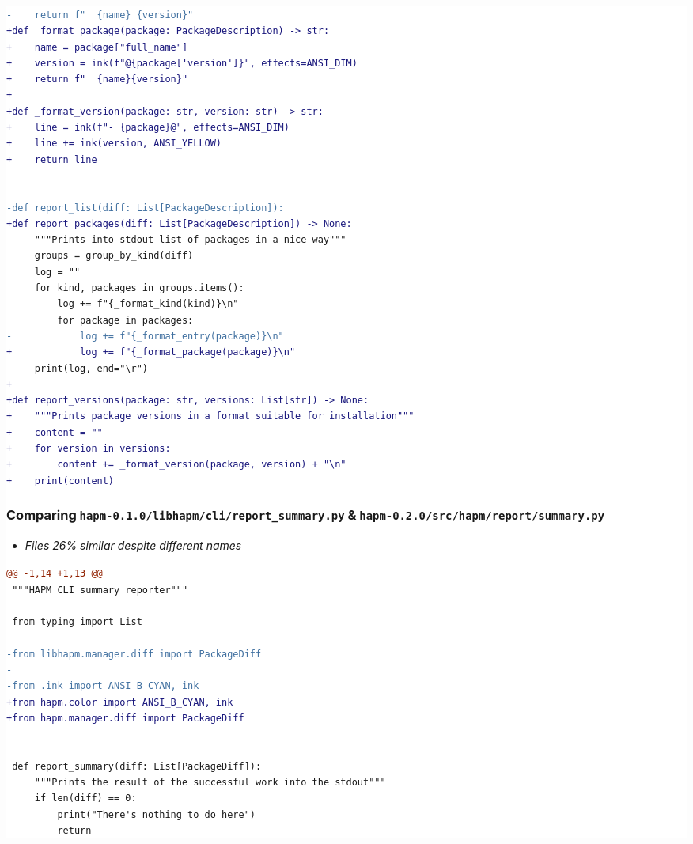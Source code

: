 ```diff
-    return f"  {name} {version}"
+def _format_package(package: PackageDescription) -> str:
+    name = package["full_name"]
+    version = ink(f"@{package['version']}", effects=ANSI_DIM)
+    return f"  {name}{version}"
+
+def _format_version(package: str, version: str) -> str:
+    line = ink(f"- {package}@", effects=ANSI_DIM)
+    line += ink(version, ANSI_YELLOW)
+    return line
 
 
-def report_list(diff: List[PackageDescription]):
+def report_packages(diff: List[PackageDescription]) -> None:
     """Prints into stdout list of packages in a nice way"""
     groups = group_by_kind(diff)
     log = ""
     for kind, packages in groups.items():
         log += f"{_format_kind(kind)}\n"
         for package in packages:
-            log += f"{_format_entry(package)}\n"
+            log += f"{_format_package(package)}\n"
     print(log, end="\r")
+
+def report_versions(package: str, versions: List[str]) -> None:
+    """Prints package versions in a format suitable for installation"""
+    content = ""
+    for version in versions:
+        content += _format_version(package, version) + "\n"
+    print(content)
```

### Comparing `hapm-0.1.0/libhapm/cli/report_summary.py` & `hapm-0.2.0/src/hapm/report/summary.py`

 * *Files 26% similar despite different names*

```diff
@@ -1,14 +1,13 @@
 """HAPM CLI summary reporter"""
 
 from typing import List
 
-from libhapm.manager.diff import PackageDiff
-
-from .ink import ANSI_B_CYAN, ink
+from hapm.color import ANSI_B_CYAN, ink
+from hapm.manager.diff import PackageDiff
 
 
 def report_summary(diff: List[PackageDiff]):
     """Prints the result of the successful work into the stdout"""
     if len(diff) == 0:
         print("There's nothing to do here")
         return
```
